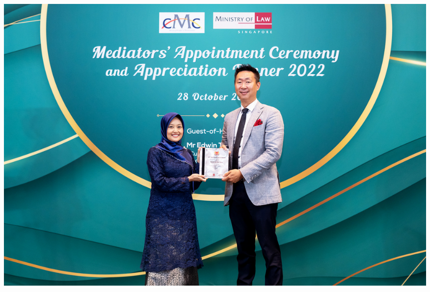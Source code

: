 <img style="width: 100%" height="auto" width="100%" title="MACAD 2022-09" alt="MACAD 2022-09" src="/images/MACAD2022/C0000669_1.jpg">
</div>
<p></p>
</td>
</tr>
<tr>
<td rowspan="1" colspan="1">
<div class="isomer-image-wrapper">